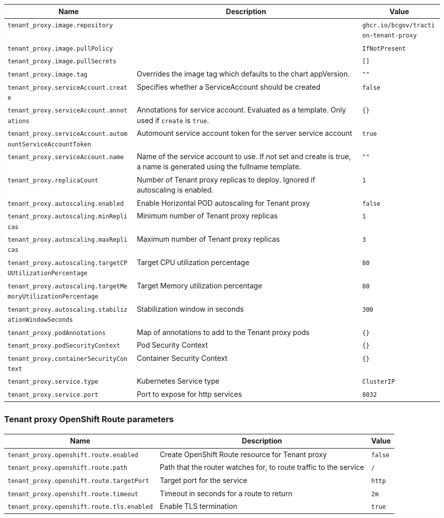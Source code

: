 | Name                                                         | Description                                                                                                         | Value                                 |
| ------------------------------------------------------------ | ------------------------------------------------------------------------------------------------------------------- | ------------------------------------- |
| `tenant_proxy.image.repository`                              |                                                                                                                     | `ghcr.io/bcgov/traction-tenant-proxy` |
| `tenant_proxy.image.pullPolicy`                              |                                                                                                                     | `IfNotPresent`                        |
| `tenant_proxy.image.pullSecrets`                             |                                                                                                                     | `[]`                                  |
| `tenant_proxy.image.tag`                                     | Overrides the image tag which defaults to the chart appVersion.                                                     | `""`                                  |
| `tenant_proxy.serviceAccount.create`                         | Specifies whether a ServiceAccount should be created                                                                | `false`                               |
| `tenant_proxy.serviceAccount.annotations`                    | Annotations for service account. Evaluated as a template. Only used if `create` is `true`.                          | `{}`                                  |
| `tenant_proxy.serviceAccount.automountServiceAccountToken`   | Automount service account token for the server service account                                                      | `true`                                |
| `tenant_proxy.serviceAccount.name`                           | Name of the service account to use. If not set and create is true, a name is generated using the fullname template. | `""`                                  |
| `tenant_proxy.replicaCount`                                  | Number of Tenant proxy replicas to deploy. Ignored if autoscaling is enabled.                                       | `1`                                   |
| `tenant_proxy.autoscaling.enabled`                           | Enable Horizontal POD autoscaling for Tenant proxy                                                                  | `false`                               |
| `tenant_proxy.autoscaling.minReplicas`                       | Minimum number of Tenant proxy replicas                                                                             | `1`                                   |
| `tenant_proxy.autoscaling.maxReplicas`                       | Maximum number of Tenant proxy replicas                                                                             | `3`                                   |
| `tenant_proxy.autoscaling.targetCPUUtilizationPercentage`    | Target CPU utilization percentage                                                                                   | `80`                                  |
| `tenant_proxy.autoscaling.targetMemoryUtilizationPercentage` | Target Memory utilization percentage                                                                                | `80`                                  |
| `tenant_proxy.autoscaling.stabilizationWindowSeconds`        | Stabilization window in seconds                                                                                     | `300`                                 |
| `tenant_proxy.podAnnotations`                                | Map of annotations to add to the Tenant proxy pods                                                                  | `{}`                                  |
| `tenant_proxy.podSecurityContext`                            | Pod Security Context                                                                                                | `{}`                                  |
| `tenant_proxy.containerSecurityContext`                      | Container Security Context                                                                                          | `{}`                                  |
| `tenant_proxy.service.type`                                  | Kubernetes Service type                                                                                             | `ClusterIP`                           |
| `tenant_proxy.service.port`                                  | Port to expose for http services                                                                                    | `8032`                                |

### Tenant proxy OpenShift Route parameters

| Name                                                             | Description                                                       | Value   |
| ---------------------------------------------------------------- | ----------------------------------------------------------------- | ------- |
| `tenant_proxy.openshift.route.enabled`                           | Create OpenShift Route resource for Tenant proxy                  | `false` |
| `tenant_proxy.openshift.route.path`                              | Path that the router watches for, to route traffic to the service | `/`     |
| `tenant_proxy.openshift.route.targetPort`                        | Target port for the service                                       | `http`  |
| `tenant_proxy.openshift.route.timeout`                           | Timeout in seconds for a route to return                          | `2m`    |
| `tenant_proxy.openshift.route.tls.enabled`                       | Enable TLS termination                                            | `true`  |